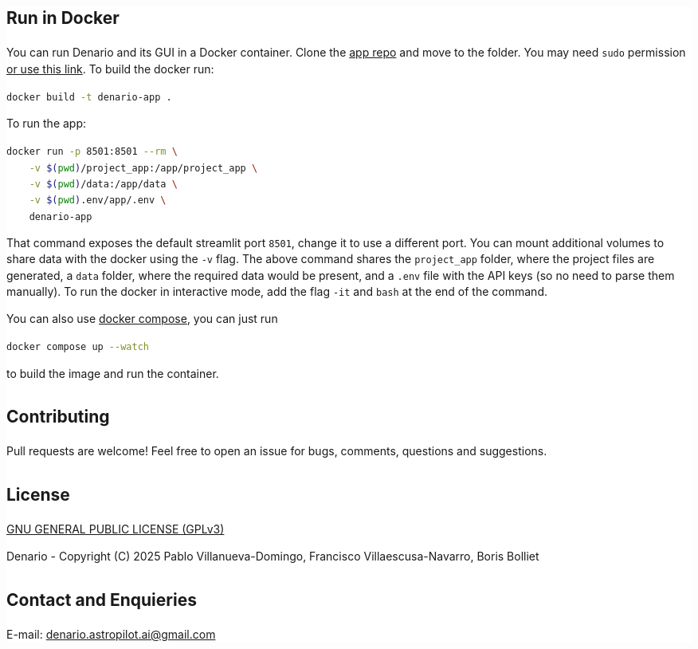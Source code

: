## Run in Docker

You can run Denario and its GUI in a Docker container. Clone the [app repo](https://github.com/AstroPilot-AI/DenarioApp) and move to the folder. You may need `sudo` permission [or use this link](https://docs.docker.com/engine/install/linux-postinstall/). To build the docker run:

```bash
docker build -t denario-app .
```

To run the app:

```bash
docker run -p 8501:8501 --rm \
    -v $(pwd)/project_app:/app/project_app \
    -v $(pwd)/data:/app/data \
    -v $(pwd).env/app/.env \
    denario-app
```

That command exposes the default streamlit port `8501`, change it to use a different port. You can mount additional volumes to share data with the docker using the `-v` flag. The above command shares the `project_app` folder, where the project files are generated, a `data` folder, where the required data would be present, and a `.env` file with the API keys (so no need to parse them manually). To run the docker in interactive mode, add the flag `-it` and `bash` at the end of the command.

You can also use [docker compose](https://docs.docker.com/compose/), you can just run

```bash
docker compose up --watch
```

to build the image and run the container.

## Contributing

Pull requests are welcome! Feel free to open an issue for bugs, comments, questions and suggestions.

## License

[GNU GENERAL PUBLIC LICENSE (GPLv3)](https://www.gnu.org/licenses/gpl-3.0.html)

Denario - Copyright (C) 2025 Pablo Villanueva-Domingo, Francisco Villaescusa-Navarro, Boris Bolliet

## Contact and Enquieries

E-mail: [denario.astropilot.ai@gmail.com](mailto:denario.astropilot.ai@gmail.com)
